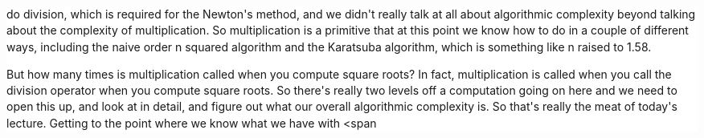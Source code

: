   <span m='64099'>do</span> <span m='64590'>division,</span> <span
  m='65590'>which</span> <span m='65840'>is</span> <span
  m='65960'>required</span> <span m='66430'>for</span> <span
  m='66530'>the</span> <span m='66640'>Newton's</span> <span
  m='67010'>method,</span> <span m='68040'>and</span> <span m='69110'>we</span>
  <span m='69330'>didn't</span> <span m='69490'>really</span> <span
  m='69700'>talk</span> <span m='70100'>at</span> <span m='70180'>all</span>
  <span m='71020'>about</span> <span m='71390'>algorithmic</span> <span
  m='71940'>complexity</span> <span m='73680'>beyond</span> <span
  m='74670'>talking</span> <span m='74970'>about</span> <span
  m='75360'>the</span> <span m='75440'>complexity</span> <span
  m='75930'>of</span> <span m='76000'>multiplication.</span> <span
  m='77520'>So</span> <span m='77650'>multiplication</span> <span
  m='78280'>is</span> <span m='78390'>a</span> <span m='78460'>primitive</span>
  <span m='79020'>that</span> <span m='79800'>at</span> <span
  m='79930'>this</span> <span m='80080'>point</span> <span m='80370'>we</span>
  <span m='80460'>know</span> <span m='80620'>how</span> <span
  m='80740'>to</span> <span m='80850'>do</span> <span m='81560'>in</span> <span
  m='81730'>a</span> <span m='81930'>couple</span> <span m='82110'>of</span>
  <span m='82190'>different</span> <span m='82470'>ways,</span> <span
  m='84180'>including</span> <span m='84490'>the</span> <span
  m='84610'>naive</span> <span m='85240'>order</span> <span m='85550'>n</span>
  <span m='85680'>squared</span> <span m='86050'>algorithm</span> <span
  m='86540'>and</span> <span m='86670'>the</span> <span
  m='86760'>Karatsuba</span> <span m='87290'>algorithm,</span> <span
  m='87930'>which</span> <span m='88020'>is</span> <span
  m='88590'>something</span> <span m='88900'>like</span> <span
  m='89130'>n</span> <span m='89360'>raised</span> <span m='89620'>to</span>
  <span m='89720'>1.58.</span> </p><p><span m='91370'>But</span> <span
  m='92000'>how</span> <span m='92170'>many</span> <span m='92380'>times</span>
  <span m='92940'>is</span> <span m='93120'>multiplication</span> <span
  m='94040'>called</span> <span m='95420'>when</span> <span m='95570'>you</span>
  <span m='95680'>compute</span> <span m='96040'>square</span> <span
  m='96380'>roots?</span> <span m='97500'>In</span> <span m='97630'>fact,</span>
  <span m='98170'>multiplication</span> <span m='99040'>is</span> <span
  m='99460'>called</span> <span m='100310'>when</span> <span
  m='100420'>you</span> <span m='100520'>call</span> <span m='101110'>the</span>
  <span m='101310'>division</span> <span m='102510'>operator</span> <span
  m='103290'>when</span> <span m='103400'>you</span> <span
  m='103500'>compute</span> <span m='103830'>square</span> <span
  m='104120'>roots.</span> <span m='104390'>So</span> <span
  m='104600'>there's</span> <span m='104830'>really</span> <span
  m='105200'>two</span> <span m='105330'>levels</span> <span
  m='106430'>off</span> <span m='106860'>a</span> <span
  m='107010'>computation</span> <span m='107680'>going</span> <span
  m='107890'>on</span> <span m='108070'>here</span> <span m='108510'>and</span>
  <span m='108710'>we</span> <span m='108790'>need</span> <span
  m='108950'>to</span> <span m='109020'>open</span> <span m='109290'>this</span>
  <span m='109480'>up,</span> <span m='110090'>and</span> <span
  m='110290'>look</span> <span m='110450'>at</span> <span m='110520'>in</span>
  <span m='110780'>detail,</span> <span m='111850'>and</span> <span
  m='112010'>figure</span> <span m='112280'>out</span> <span
  m='112670'>what</span> <span m='112950'>our</span> <span
  m='113170'>overall</span> <span m='113790'>algorithmic</span> <span
  m='114290'>complexity</span> <span m='114880'>is.</span> <span
  m='115500'>So</span> <span m='115620'>that's</span> <span
  m='115840'>really</span> <span m='116100'>the</span> <span
  m='117920'>meat</span> <span m='118190'>of</span> <span
  m='118290'>today's</span> <span m='118580'>lecture.</span> <span
  m='120800'>Getting</span> <span m='121140'>to</span> <span
  m='121250'>the</span> <span m='121370'>point</span> <span
  m='121670'>where</span> <span m='121910'>we</span> <span
  m='122020'>know</span> <span m='124020'>what</span> <span m='124230'>we</span>
  <span m='124350'>have</span> <span m='125030'>with</span> <span